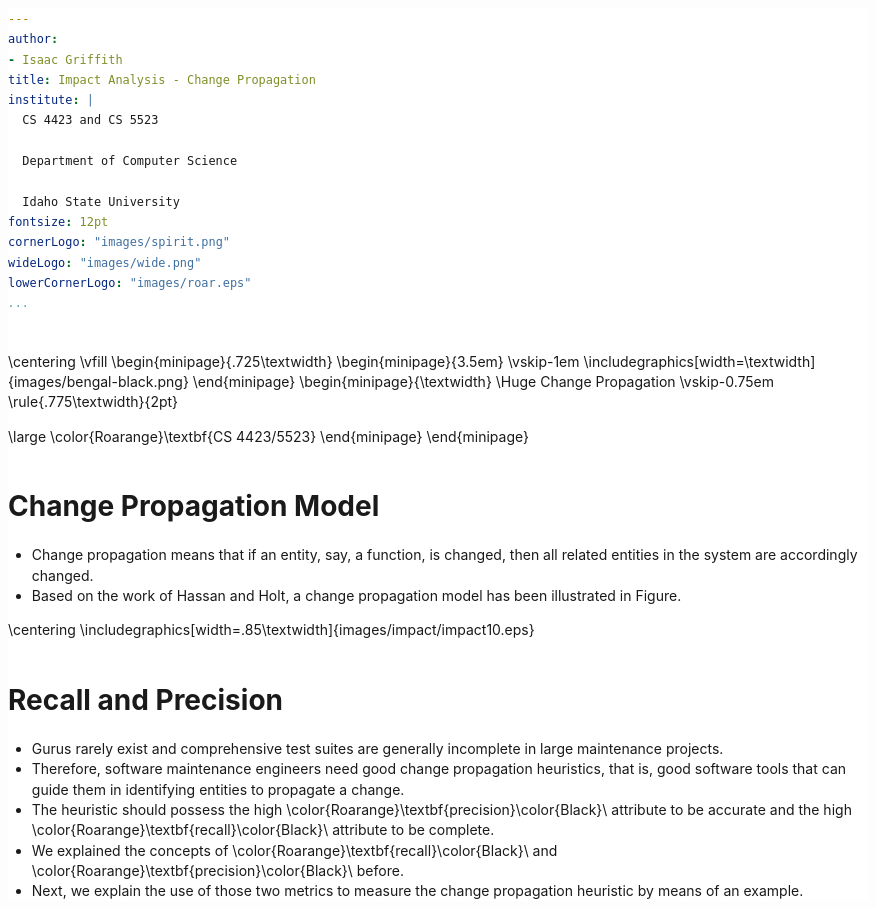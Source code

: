 ```yaml
---
author:
- Isaac Griffith
title: Impact Analysis - Change Propagation
institute: |
  CS 4423 and CS 5523

  Department of Computer Science

  Idaho State University
fontsize: 12pt
cornerLogo: "images/spirit.png"
wideLogo: "images/wide.png"
lowerCornerLogo: "images/roar.eps"
...
```


#

\centering
\vfill
\begin{minipage}{.725\textwidth}
\begin{minipage}{3.5em}
\vskip-1em
\includegraphics[width=\textwidth]{images/bengal-black.png}
\end{minipage}
\begin{minipage}{\textwidth}
\Huge Change Propagation
\vskip-0.75em
\rule{.775\textwidth}{2pt}

\large \color{Roarange}\textbf{CS 4423/5523}
\end{minipage}
\end{minipage}

# Change Propagation Model

* Change propagation means that if an entity, say, a function, is changed, then all related entities in the system are accordingly changed.
* Based on the work of Hassan and Holt, a change propagation model has been illustrated in Figure.

\centering
\includegraphics[width=.85\textwidth]{images/impact/impact10.eps}

# Recall and Precision

* Gurus rarely exist and comprehensive test suites are generally incomplete in large maintenance projects.
* Therefore, software maintenance engineers need good change propagation heuristics, that is, good software tools that can guide them in identifying entities to propagate a change.
* The heuristic should possess the high \color{Roarange}\textbf{precision}\color{Black}\ attribute to be accurate and the high \color{Roarange}\textbf{recall}\color{Black}\ attribute to be complete.
* We explained the concepts of \color{Roarange}\textbf{recall}\color{Black}\ and \color{Roarange}\textbf{precision}\color{Black}\ before.
* Next, we explain the use of those two metrics to measure the change propagation heuristic by means of an example.
